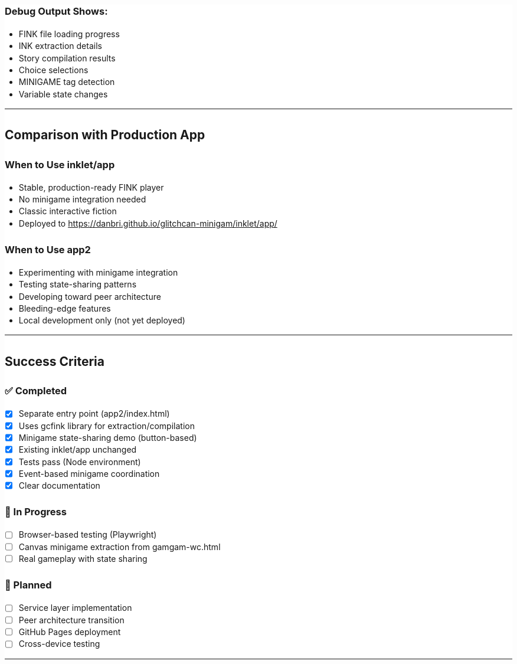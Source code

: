 ### Debug Output Shows:
- FINK file loading progress
- INK extraction details
- Story compilation results
- Choice selections
- MINIGAME tag detection
- Variable state changes

---

## Comparison with Production App

### When to Use inklet/app
- Stable, production-ready FINK player
- No minigame integration needed
- Classic interactive fiction
- Deployed to https://danbri.github.io/glitchcan-minigam/inklet/app/

### When to Use app2
- Experimenting with minigame integration
- Testing state-sharing patterns
- Developing toward peer architecture
- Bleeding-edge features
- Local development only (not yet deployed)

---

## Success Criteria

### ✅ Completed
- [x] Separate entry point (app2/index.html)
- [x] Uses gcfink library for extraction/compilation
- [x] Minigame state-sharing demo (button-based)
- [x] Existing inklet/app unchanged
- [x] Tests pass (Node environment)
- [x] Event-based minigame coordination
- [x] Clear documentation

### 🚧 In Progress
- [ ] Browser-based testing (Playwright)
- [ ] Canvas minigame extraction from gamgam-wc.html
- [ ] Real gameplay with state sharing

### 📝 Planned
- [ ] Service layer implementation
- [ ] Peer architecture transition
- [ ] GitHub Pages deployment
- [ ] Cross-device testing

---